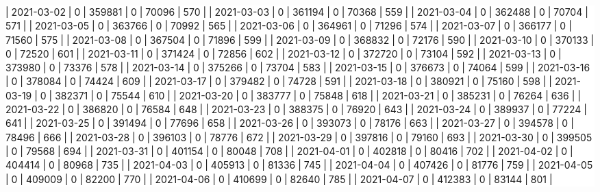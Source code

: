 | 2021-03-02 | 0 | 359881 | 0 | 70096 | 570 |
| 2021-03-03 | 0 | 361194 | 0 | 70368 | 559 |
| 2021-03-04 | 0 | 362488 | 0 | 70704 | 571 |
| 2021-03-05 | 0 | 363766 | 0 | 70992 | 565 |
| 2021-03-06 | 0 | 364961 | 0 | 71296 | 574 |
| 2021-03-07 | 0 | 366177 | 0 | 71560 | 575 |
| 2021-03-08 | 0 | 367504 | 0 | 71896 | 599 |
| 2021-03-09 | 0 | 368832 | 0 | 72176 | 590 |
| 2021-03-10 | 0 | 370133 | 0 | 72520 | 601 |
| 2021-03-11 | 0 | 371424 | 0 | 72856 | 602 |
| 2021-03-12 | 0 | 372720 | 0 | 73104 | 592 |
| 2021-03-13 | 0 | 373980 | 0 | 73376 | 578 |
| 2021-03-14 | 0 | 375266 | 0 | 73704 | 583 |
| 2021-03-15 | 0 | 376673 | 0 | 74064 | 599 |
| 2021-03-16 | 0 | 378084 | 0 | 74424 | 609 |
| 2021-03-17 | 0 | 379482 | 0 | 74728 | 591 |
| 2021-03-18 | 0 | 380921 | 0 | 75160 | 598 |
| 2021-03-19 | 0 | 382371 | 0 | 75544 | 610 |
| 2021-03-20 | 0 | 383777 | 0 | 75848 | 618 |
| 2021-03-21 | 0 | 385231 | 0 | 76264 | 636 |
| 2021-03-22 | 0 | 386820 | 0 | 76584 | 648 |
| 2021-03-23 | 0 | 388375 | 0 | 76920 | 643 |
| 2021-03-24 | 0 | 389937 | 0 | 77224 | 641 |
| 2021-03-25 | 0 | 391494 | 0 | 77696 | 658 |
| 2021-03-26 | 0 | 393073 | 0 | 78176 | 663 |
| 2021-03-27 | 0 | 394578 | 0 | 78496 | 666 |
| 2021-03-28 | 0 | 396103 | 0 | 78776 | 672 |
| 2021-03-29 | 0 | 397816 | 0 | 79160 | 693 |
| 2021-03-30 | 0 | 399505 | 0 | 79568 | 694 |
| 2021-03-31 | 0 | 401154 | 0 | 80048 | 708 |
| 2021-04-01 | 0 | 402818 | 0 | 80416 | 702 |
| 2021-04-02 | 0 | 404414 | 0 | 80968 | 735 |
| 2021-04-03 | 0 | 405913 | 0 | 81336 | 745 |
| 2021-04-04 | 0 | 407426 | 0 | 81776 | 759 |
| 2021-04-05 | 0 | 409009 | 0 | 82200 | 770 |
| 2021-04-06 | 0 | 410699 | 0 | 82640 | 785 |
| 2021-04-07 | 0 | 412383 | 0 | 83144 | 801 |